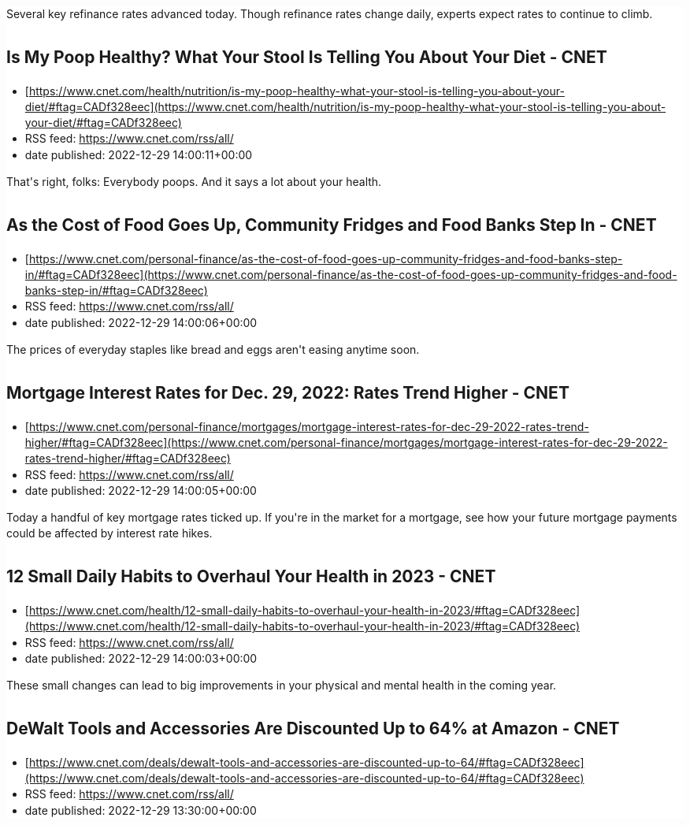 Several key refinance rates advanced today. Though refinance rates change daily, experts expect rates to continue to climb.

## Is My Poop Healthy? What Your Stool Is Telling You About Your Diet     - CNET
 - [https://www.cnet.com/health/nutrition/is-my-poop-healthy-what-your-stool-is-telling-you-about-your-diet/#ftag=CADf328eec](https://www.cnet.com/health/nutrition/is-my-poop-healthy-what-your-stool-is-telling-you-about-your-diet/#ftag=CADf328eec)
 - RSS feed: https://www.cnet.com/rss/all/
 - date published: 2022-12-29 14:00:11+00:00

That's right, folks: Everybody poops. And it says a lot about your health.

## As the Cost of Food Goes Up, Community Fridges and Food Banks Step In     - CNET
 - [https://www.cnet.com/personal-finance/as-the-cost-of-food-goes-up-community-fridges-and-food-banks-step-in/#ftag=CADf328eec](https://www.cnet.com/personal-finance/as-the-cost-of-food-goes-up-community-fridges-and-food-banks-step-in/#ftag=CADf328eec)
 - RSS feed: https://www.cnet.com/rss/all/
 - date published: 2022-12-29 14:00:06+00:00

The prices of everyday staples like bread and eggs aren't easing anytime soon.

## Mortgage Interest Rates for Dec. 29, 2022: Rates Trend Higher     - CNET
 - [https://www.cnet.com/personal-finance/mortgages/mortgage-interest-rates-for-dec-29-2022-rates-trend-higher/#ftag=CADf328eec](https://www.cnet.com/personal-finance/mortgages/mortgage-interest-rates-for-dec-29-2022-rates-trend-higher/#ftag=CADf328eec)
 - RSS feed: https://www.cnet.com/rss/all/
 - date published: 2022-12-29 14:00:05+00:00

Today a handful of key mortgage rates ticked up. If you're in the market for a mortgage, see how your future mortgage payments could be affected by interest rate hikes.

## 12 Small Daily Habits to Overhaul Your Health in 2023     - CNET
 - [https://www.cnet.com/health/12-small-daily-habits-to-overhaul-your-health-in-2023/#ftag=CADf328eec](https://www.cnet.com/health/12-small-daily-habits-to-overhaul-your-health-in-2023/#ftag=CADf328eec)
 - RSS feed: https://www.cnet.com/rss/all/
 - date published: 2022-12-29 14:00:03+00:00

These small changes can lead to big improvements in your physical and mental health in the coming year.

## DeWalt Tools and Accessories Are Discounted Up to 64% at Amazon     - CNET
 - [https://www.cnet.com/deals/dewalt-tools-and-accessories-are-discounted-up-to-64/#ftag=CADf328eec](https://www.cnet.com/deals/dewalt-tools-and-accessories-are-discounted-up-to-64/#ftag=CADf328eec)
 - RSS feed: https://www.cnet.com/rss/all/
 - date published: 2022-12-29 13:30:00+00:00
